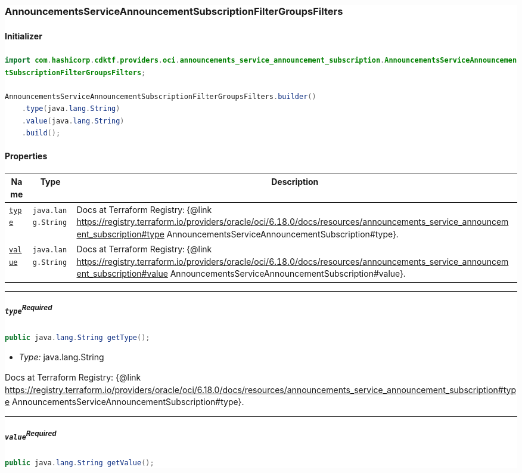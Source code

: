 
### AnnouncementsServiceAnnouncementSubscriptionFilterGroupsFilters <a name="AnnouncementsServiceAnnouncementSubscriptionFilterGroupsFilters" id="rhizo-co-terraform-provider-oci.announcementsServiceAnnouncementSubscription.AnnouncementsServiceAnnouncementSubscriptionFilterGroupsFilters"></a>

#### Initializer <a name="Initializer" id="rhizo-co-terraform-provider-oci.announcementsServiceAnnouncementSubscription.AnnouncementsServiceAnnouncementSubscriptionFilterGroupsFilters.Initializer"></a>

```java
import com.hashicorp.cdktf.providers.oci.announcements_service_announcement_subscription.AnnouncementsServiceAnnouncementSubscriptionFilterGroupsFilters;

AnnouncementsServiceAnnouncementSubscriptionFilterGroupsFilters.builder()
    .type(java.lang.String)
    .value(java.lang.String)
    .build();
```

#### Properties <a name="Properties" id="Properties"></a>

| **Name** | **Type** | **Description** |
| --- | --- | --- |
| <code><a href="#rhizo-co-terraform-provider-oci.announcementsServiceAnnouncementSubscription.AnnouncementsServiceAnnouncementSubscriptionFilterGroupsFilters.property.type">type</a></code> | <code>java.lang.String</code> | Docs at Terraform Registry: {@link https://registry.terraform.io/providers/oracle/oci/6.18.0/docs/resources/announcements_service_announcement_subscription#type AnnouncementsServiceAnnouncementSubscription#type}. |
| <code><a href="#rhizo-co-terraform-provider-oci.announcementsServiceAnnouncementSubscription.AnnouncementsServiceAnnouncementSubscriptionFilterGroupsFilters.property.value">value</a></code> | <code>java.lang.String</code> | Docs at Terraform Registry: {@link https://registry.terraform.io/providers/oracle/oci/6.18.0/docs/resources/announcements_service_announcement_subscription#value AnnouncementsServiceAnnouncementSubscription#value}. |

---

##### `type`<sup>Required</sup> <a name="type" id="rhizo-co-terraform-provider-oci.announcementsServiceAnnouncementSubscription.AnnouncementsServiceAnnouncementSubscriptionFilterGroupsFilters.property.type"></a>

```java
public java.lang.String getType();
```

- *Type:* java.lang.String

Docs at Terraform Registry: {@link https://registry.terraform.io/providers/oracle/oci/6.18.0/docs/resources/announcements_service_announcement_subscription#type AnnouncementsServiceAnnouncementSubscription#type}.

---

##### `value`<sup>Required</sup> <a name="value" id="rhizo-co-terraform-provider-oci.announcementsServiceAnnouncementSubscription.AnnouncementsServiceAnnouncementSubscriptionFilterGroupsFilters.property.value"></a>

```java
public java.lang.String getValue();
```
